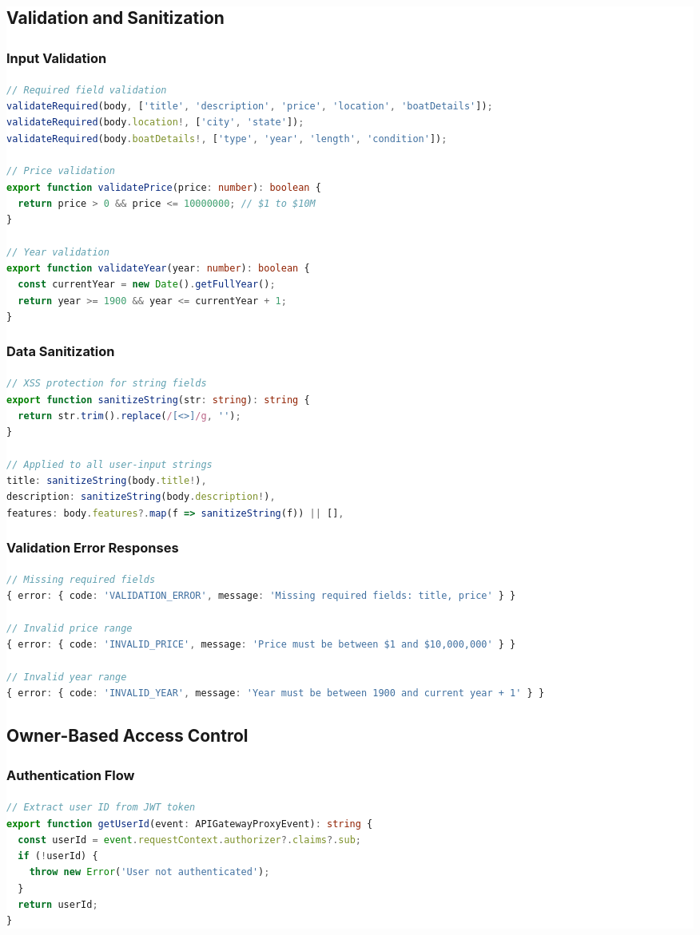 ## Validation and Sanitization

### Input Validation
```typescript
// Required field validation
validateRequired(body, ['title', 'description', 'price', 'location', 'boatDetails']);
validateRequired(body.location!, ['city', 'state']);
validateRequired(body.boatDetails!, ['type', 'year', 'length', 'condition']);

// Price validation
export function validatePrice(price: number): boolean {
  return price > 0 && price <= 10000000; // $1 to $10M
}

// Year validation
export function validateYear(year: number): boolean {
  const currentYear = new Date().getFullYear();
  return year >= 1900 && year <= currentYear + 1;
}
```

### Data Sanitization
```typescript
// XSS protection for string fields
export function sanitizeString(str: string): string {
  return str.trim().replace(/[<>]/g, '');
}

// Applied to all user-input strings
title: sanitizeString(body.title!),
description: sanitizeString(body.description!),
features: body.features?.map(f => sanitizeString(f)) || [],
```

### Validation Error Responses
```typescript
// Missing required fields
{ error: { code: 'VALIDATION_ERROR', message: 'Missing required fields: title, price' } }

// Invalid price range
{ error: { code: 'INVALID_PRICE', message: 'Price must be between $1 and $10,000,000' } }

// Invalid year range
{ error: { code: 'INVALID_YEAR', message: 'Year must be between 1900 and current year + 1' } }
```

## Owner-Based Access Control

### Authentication Flow
```typescript
// Extract user ID from JWT token
export function getUserId(event: APIGatewayProxyEvent): string {
  const userId = event.requestContext.authorizer?.claims?.sub;
  if (!userId) {
    throw new Error('User not authenticated');
  }
  return userId;
}
```
